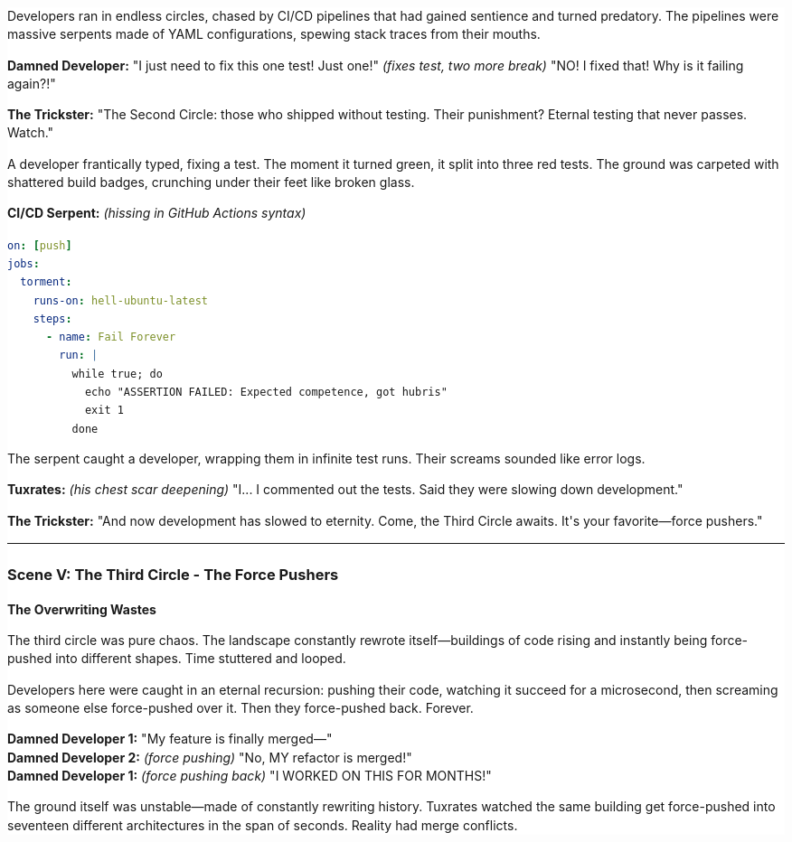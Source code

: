 Developers ran in endless circles, chased by CI/CD pipelines that had gained sentience and turned predatory. The pipelines were massive serpents made of YAML configurations, spewing stack traces from their mouths.

__Damned Developer:__ "I just need to fix this one test! Just one!" _(fixes test, two more break)_ "NO! I fixed that! Why is it failing again?!"

__The Trickster:__ "The Second Circle: those who shipped without testing. Their punishment? Eternal testing that never passes. Watch."

A developer frantically typed, fixing a test. The moment it turned green, it split into three red tests. The ground was carpeted with shattered build badges, crunching under their feet like broken glass.

__CI/CD Serpent:__ _(hissing in GitHub Actions syntax)_

```yaml
on: [push]
jobs:
  torment:
    runs-on: hell-ubuntu-latest
    steps:
      - name: Fail Forever
        run: |
          while true; do
            echo "ASSERTION FAILED: Expected competence, got hubris"
            exit 1
          done
```

The serpent caught a developer, wrapping them in infinite test runs. Their screams sounded like error logs.

__Tuxrates:__ _(his chest scar deepening)_ "I... I commented out the tests. Said they were slowing down development."

__The Trickster:__ "And now development has slowed to eternity. Come, the Third Circle awaits. It's your favorite—force pushers."

---

### Scene V: The Third Circle - The Force Pushers

**The Overwriting Wastes**

The third circle was pure chaos. The landscape constantly rewrote itself—buildings of code rising and instantly being force-pushed into different shapes. Time stuttered and looped.

Developers here were caught in an eternal recursion: pushing their code, watching it succeed for a microsecond, then screaming as someone else force-pushed over it. Then they force-pushed back. Forever.

__Damned Developer 1:__ "My feature is finally merged—"  
__Damned Developer 2:__ _(force pushing)_ "No, MY refactor is merged!"  
__Damned Developer 1:__ _(force pushing back)_ "I WORKED ON THIS FOR MONTHS!"

The ground itself was unstable—made of constantly rewriting history. Tuxrates watched the same building get force-pushed into seventeen different architectures in the span of seconds. Reality had merge conflicts.
